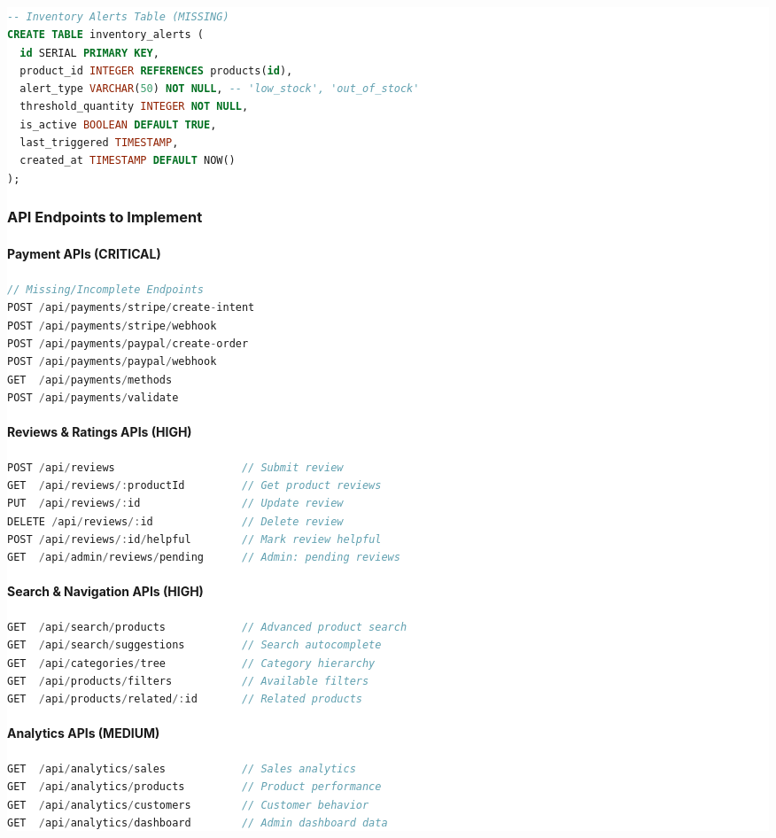 ```sql
-- Inventory Alerts Table (MISSING)
CREATE TABLE inventory_alerts (
  id SERIAL PRIMARY KEY,
  product_id INTEGER REFERENCES products(id),
  alert_type VARCHAR(50) NOT NULL, -- 'low_stock', 'out_of_stock'
  threshold_quantity INTEGER NOT NULL,
  is_active BOOLEAN DEFAULT TRUE,
  last_triggered TIMESTAMP,
  created_at TIMESTAMP DEFAULT NOW()
);
```

### **API Endpoints to Implement**

#### **Payment APIs (CRITICAL)**
```javascript
// Missing/Incomplete Endpoints
POST /api/payments/stripe/create-intent
POST /api/payments/stripe/webhook
POST /api/payments/paypal/create-order
POST /api/payments/paypal/webhook
GET  /api/payments/methods
POST /api/payments/validate
```

#### **Reviews & Ratings APIs (HIGH)**
```javascript
POST /api/reviews                    // Submit review
GET  /api/reviews/:productId         // Get product reviews
PUT  /api/reviews/:id                // Update review
DELETE /api/reviews/:id              // Delete review
POST /api/reviews/:id/helpful        // Mark review helpful
GET  /api/admin/reviews/pending      // Admin: pending reviews
```

#### **Search & Navigation APIs (HIGH)**
```javascript
GET  /api/search/products            // Advanced product search
GET  /api/search/suggestions         // Search autocomplete
GET  /api/categories/tree            // Category hierarchy
GET  /api/products/filters           // Available filters
GET  /api/products/related/:id       // Related products
```

#### **Analytics APIs (MEDIUM)**
```javascript
GET  /api/analytics/sales            // Sales analytics
GET  /api/analytics/products         // Product performance
GET  /api/analytics/customers        // Customer behavior
GET  /api/analytics/dashboard        // Admin dashboard data
```
